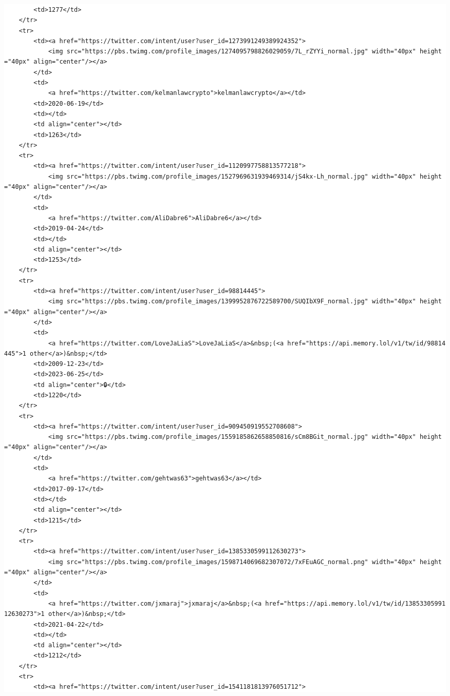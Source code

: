             <td>1277</td>
        </tr>
        <tr>
            <td><a href="https://twitter.com/intent/user?user_id=1273991249389924352">
                <img src="https://pbs.twimg.com/profile_images/1274095798826029059/7L_rZYYi_normal.jpg" width="40px" height="40px" align="center"/></a>
            </td>
            <td>
                <a href="https://twitter.com/kelmanlawcrypto">kelmanlawcrypto</a></td>
            <td>2020-06-19</td>
            <td></td>
            <td align="center"></td>
            <td>1263</td>
        </tr>
        <tr>
            <td><a href="https://twitter.com/intent/user?user_id=1120997758813577218">
                <img src="https://pbs.twimg.com/profile_images/1527969631939469314/jS4kx-Lh_normal.jpg" width="40px" height="40px" align="center"/></a>
            </td>
            <td>
                <a href="https://twitter.com/AliDabre6">AliDabre6</a></td>
            <td>2019-04-24</td>
            <td></td>
            <td align="center"></td>
            <td>1253</td>
        </tr>
        <tr>
            <td><a href="https://twitter.com/intent/user?user_id=98814445">
                <img src="https://pbs.twimg.com/profile_images/1399952876722589700/SUQIbX9F_normal.jpg" width="40px" height="40px" align="center"/></a>
            </td>
            <td>
                <a href="https://twitter.com/LoveJaLiaS">LoveJaLiaS</a>&nbsp;(<a href="https://api.memory.lol/v1/tw/id/98814445">1 other</a>)&nbsp;</td>
            <td>2009-12-23</td>
            <td>2023-06-25</td>
            <td align="center">🔒</td>
            <td>1220</td>
        </tr>
        <tr>
            <td><a href="https://twitter.com/intent/user?user_id=909450919552708608">
                <img src="https://pbs.twimg.com/profile_images/1559185862658850816/sCm8BGit_normal.jpg" width="40px" height="40px" align="center"/></a>
            </td>
            <td>
                <a href="https://twitter.com/gehtwas63">gehtwas63</a></td>
            <td>2017-09-17</td>
            <td></td>
            <td align="center"></td>
            <td>1215</td>
        </tr>
        <tr>
            <td><a href="https://twitter.com/intent/user?user_id=1385330599112630273">
                <img src="https://pbs.twimg.com/profile_images/1598714069682307072/7xFEuAGC_normal.png" width="40px" height="40px" align="center"/></a>
            </td>
            <td>
                <a href="https://twitter.com/jxmaraj">jxmaraj</a>&nbsp;(<a href="https://api.memory.lol/v1/tw/id/1385330599112630273">1 other</a>)&nbsp;</td>
            <td>2021-04-22</td>
            <td></td>
            <td align="center"></td>
            <td>1212</td>
        </tr>
        <tr>
            <td><a href="https://twitter.com/intent/user?user_id=1541181813976051712">